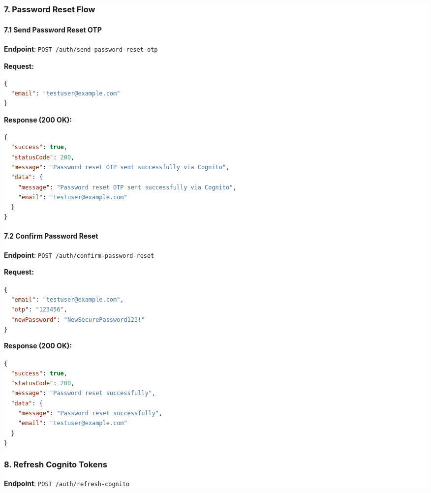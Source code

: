 ### 7. Password Reset Flow

#### 7.1 Send Password Reset OTP

**Endpoint**: `POST /auth/send-password-reset-otp`

**Request:**
```json
{
  "email": "testuser@example.com"
}
```

**Response (200 OK):**
```json
{
  "success": true,
  "statusCode": 200,
  "message": "Password reset OTP sent successfully via Cognito",
  "data": {
    "message": "Password reset OTP sent successfully via Cognito",
    "email": "testuser@example.com"
  }
}
```

#### 7.2 Confirm Password Reset

**Endpoint**: `POST /auth/confirm-password-reset`

**Request:**
```json
{
  "email": "testuser@example.com",
  "otp": "123456",
  "newPassword": "NewSecurePassword123!"
}
```

**Response (200 OK):**
```json
{
  "success": true,
  "statusCode": 200,
  "message": "Password reset successfully",
  "data": {
    "message": "Password reset successfully",
    "email": "testuser@example.com"
  }
}
```

### 8. Refresh Cognito Tokens

**Endpoint**: `POST /auth/refresh-cognito`
